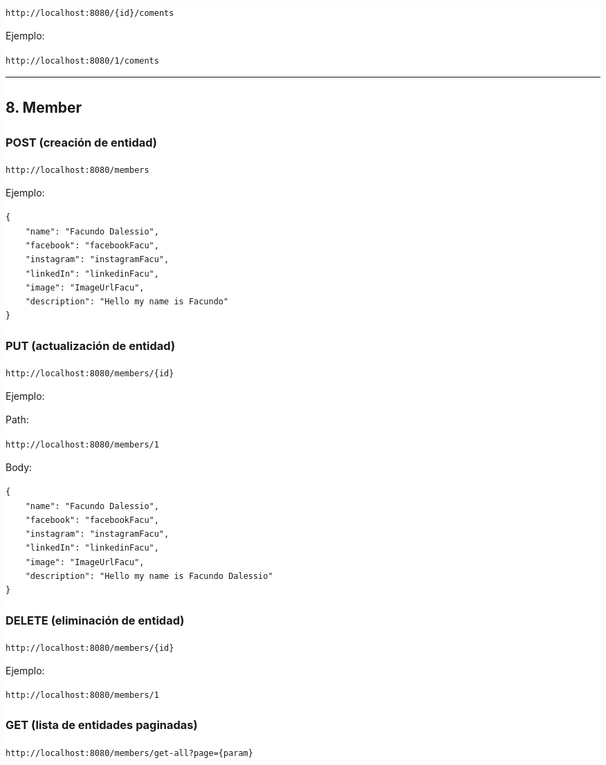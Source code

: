     http://localhost:8080/{id}/coments
    
 Ejemplo:
 
    http://localhost:8080/1/coments
---------------------------

## 8. Member

### POST (creación de entidad)
	http://localhost:8080/members

Ejemplo:

    {
        "name": "Facundo Dalessio",
        "facebook": "facebookFacu",
        "instagram": "instagramFacu",
        "linkedIn": "linkedinFacu",
        "image": "ImageUrlFacu",
        "description": "Hello my name is Facundo"
    }

### PUT (actualización de entidad)

	http://localhost:8080/members/{id}

Ejemplo:

Path:

    http://localhost:8080/members/1

Body:

    {
        "name": "Facundo Dalessio",
        "facebook": "facebookFacu",
        "instagram": "instagramFacu",
        "linkedIn": "linkedinFacu",
        "image": "ImageUrlFacu",
        "description": "Hello my name is Facundo Dalessio"
    }

### DELETE (eliminación de entidad)

	http://localhost:8080/members/{id}

Ejemplo:

    http://localhost:8080/members/1

### GET (lista de entidades paginadas)

	http://localhost:8080/members/get-all?page={param}
